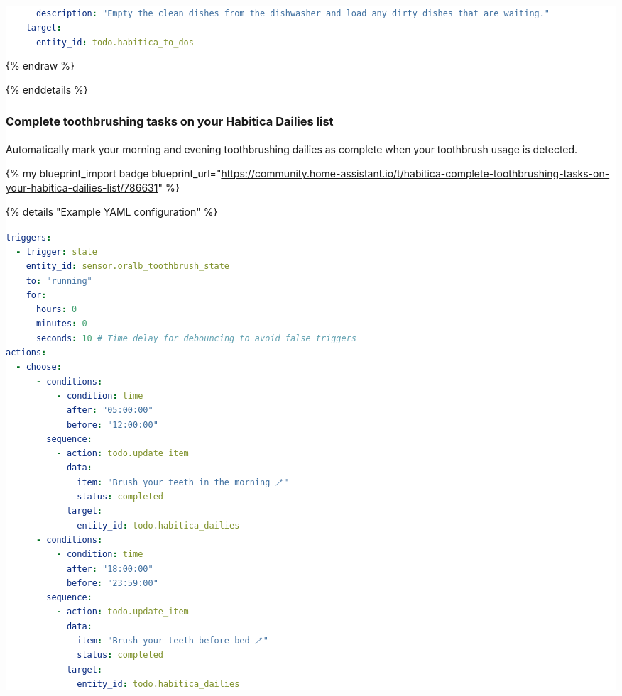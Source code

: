 ```yaml
      description: "Empty the clean dishes from the dishwasher and load any dirty dishes that are waiting."
    target:
      entity_id: todo.habitica_to_dos
```

{% endraw %}

{% enddetails %}

### Complete toothbrushing tasks on your Habitica Dailies list

Automatically mark your morning and evening toothbrushing dailies as complete when your toothbrush usage is detected.

{% my blueprint_import badge blueprint_url="https://community.home-assistant.io/t/habitica-complete-toothbrushing-tasks-on-your-habitica-dailies-list/786631" %}

{% details "Example YAML configuration" %}

```yaml
triggers:
  - trigger: state
    entity_id: sensor.oralb_toothbrush_state
    to: "running"
    for:
      hours: 0
      minutes: 0
      seconds: 10 # Time delay for debouncing to avoid false triggers
actions:
  - choose:
      - conditions:
          - condition: time
            after: "05:00:00"
            before: "12:00:00"
        sequence:
          - action: todo.update_item
            data:
              item: "Brush your teeth in the morning 🪥"
              status: completed
            target:
              entity_id: todo.habitica_dailies
      - conditions: 
          - condition: time
            after: "18:00:00"
            before: "23:59:00"
        sequence:
          - action: todo.update_item
            data:
              item: "Brush your teeth before bed 🪥"
              status: completed
            target:
              entity_id: todo.habitica_dailies
```
